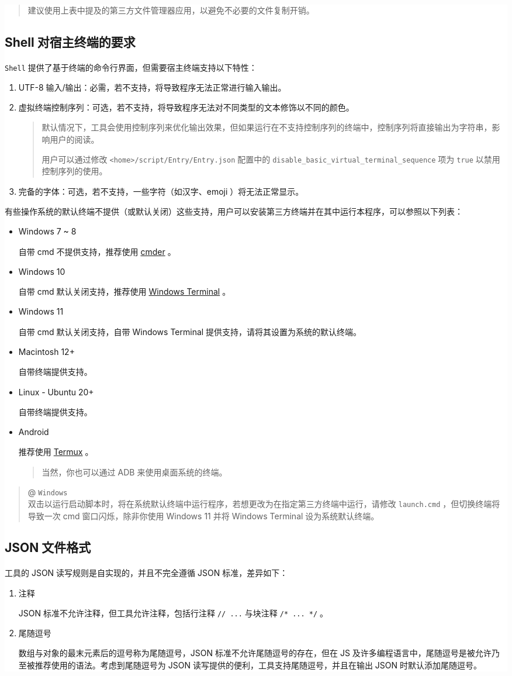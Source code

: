 > 建议使用上表中提及的第三方文件管理器应用，以避免不必要的文件复制开销。

## Shell 对宿主终端的要求

`Shell` 提供了基于终端的命令行界面，但需要宿主终端支持以下特性：

1. UTF-8 输入/输出：必需，若不支持，将导致程序无法正常进行输入输出。

2. 虚拟终端控制序列：可选，若不支持，将导致程序无法对不同类型的文本修饰以不同的颜色。
	
	> 默认情况下，工具会使用控制序列来优化输出效果，但如果运行在不支持控制序列的终端中，控制序列将直接输出为字符串，影响用户的阅读。
	> 
	> 用户可以通过修改 `<home>/script/Entry/Entry.json` 配置中的 `disable_basic_virtual_terminal_sequence` 项为 `true` 以禁用控制序列的使用。

3. 完备的字体：可选，若不支持，一些字符（如汉字、emoji ）将无法正常显示。

有些操作系统的默认终端不提供（或默认关闭）这些支持，用户可以安装第三方终端并在其中运行本程序，可以参照以下列表：

* Windows 7 ~ 8
	
	自带 cmd 不提供支持，推荐使用 [cmder](https://cmder.app/) 。

* Windows 10
	
	自带 cmd 默认关闭支持，推荐使用 [Windows Terminal](https://apps.microsoft.com/store/detail/windows-terminal/9N0DX20HK701) 。

* Windows 11
	
	自带 cmd 默认关闭支持，自带 Windows Terminal 提供支持，请将其设置为系统的默认终端。

* Macintosh 12+
	
	自带终端提供支持。

* Linux - Ubuntu 20+
	
	自带终端提供支持。

* Android
	
	推荐使用 [Termux](https://termux.dev/en/) 。
	
	> 当然，你也可以通过 ADB 来使用桌面系统的终端。

> @ `Windows` \
> 双击以运行启动脚本时，将在系统默认终端中运行程序，若想更改为在指定第三方终端中运行，请修改 `launch.cmd` ，但切换终端将导致一次 cmd 窗口闪烁，除非你使用 Windows 11 并将 Windows Terminal 设为系统默认终端。

## JSON 文件格式

工具的 JSON 读写规则是自实现的，并且不完全遵循 JSON 标准，差异如下：

1. 注释
	
	JSON 标准不允许注释，但工具允许注释，包括行注释 `// ...` 与块注释 `/* ... */` 。

2. 尾随逗号
	
	数组与对象的最末元素后的逗号称为尾随逗号，JSON 标准不允许尾随逗号的存在，但在 JS 及许多编程语言中，尾随逗号是被允许乃至被推荐使用的语法。考虑到尾随逗号为 JSON 读写提供的便利，工具支持尾随逗号，并且在输出 JSON 时默认添加尾随逗号。
	